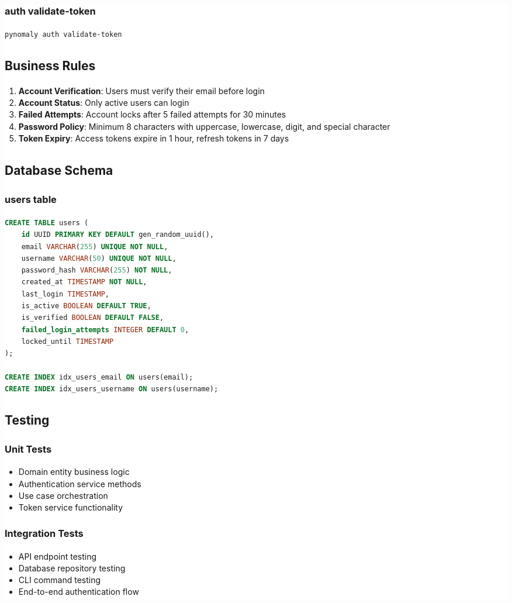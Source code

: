 ### auth validate-token
```bash
pynomaly auth validate-token
```

## Business Rules

1. **Account Verification**: Users must verify their email before login
2. **Account Status**: Only active users can login
3. **Failed Attempts**: Account locks after 5 failed attempts for 30 minutes
4. **Password Policy**: Minimum 8 characters with uppercase, lowercase, digit, and special character
5. **Token Expiry**: Access tokens expire in 1 hour, refresh tokens in 7 days

## Database Schema

### users table
```sql
CREATE TABLE users (
    id UUID PRIMARY KEY DEFAULT gen_random_uuid(),
    email VARCHAR(255) UNIQUE NOT NULL,
    username VARCHAR(50) UNIQUE NOT NULL,
    password_hash VARCHAR(255) NOT NULL,
    created_at TIMESTAMP NOT NULL,
    last_login TIMESTAMP,
    is_active BOOLEAN DEFAULT TRUE,
    is_verified BOOLEAN DEFAULT FALSE,
    failed_login_attempts INTEGER DEFAULT 0,
    locked_until TIMESTAMP
);

CREATE INDEX idx_users_email ON users(email);
CREATE INDEX idx_users_username ON users(username);
```

## Testing

### Unit Tests
- Domain entity business logic
- Authentication service methods
- Use case orchestration
- Token service functionality

### Integration Tests
- API endpoint testing
- Database repository testing
- CLI command testing
- End-to-end authentication flow
